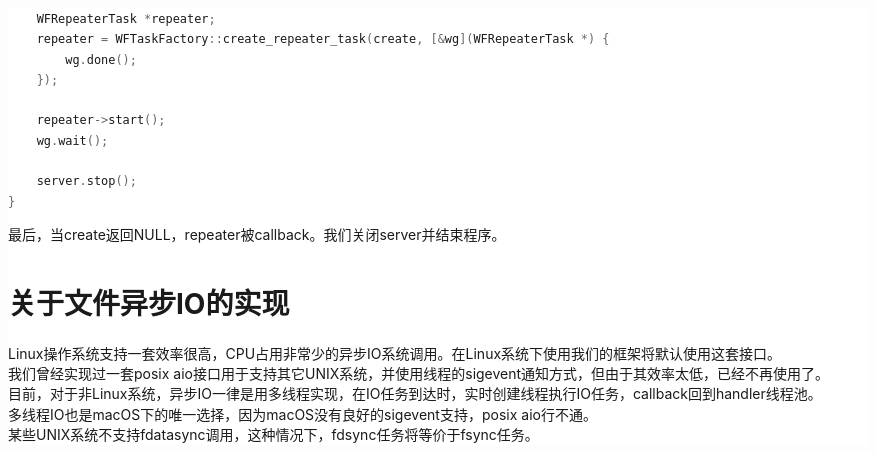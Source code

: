 ~~~cpp
	WFRepeaterTask *repeater;
	repeater = WFTaskFactory::create_repeater_task(create, [&wg](WFRepeaterTask *) {
		wg.done();
	});

	repeater->start();
	wg.wait();

	server.stop();
}
~~~
最后，当create返回NULL，repeater被callback。我们关闭server并结束程序。  

# 关于文件异步IO的实现

Linux操作系统支持一套效率很高，CPU占用非常少的异步IO系统调用。在Linux系统下使用我们的框架将默认使用这套接口。  
我们曾经实现过一套posix aio接口用于支持其它UNIX系统，并使用线程的sigevent通知方式，但由于其效率太低，已经不再使用了。  
目前，对于非Linux系统，异步IO一律是用多线程实现，在IO任务到达时，实时创建线程执行IO任务，callback回到handler线程池。  
多线程IO也是macOS下的唯一选择，因为macOS没有良好的sigevent支持，posix aio行不通。  
某些UNIX系统不支持fdatasync调用，这种情况下，fdsync任务将等价于fsync任务。

